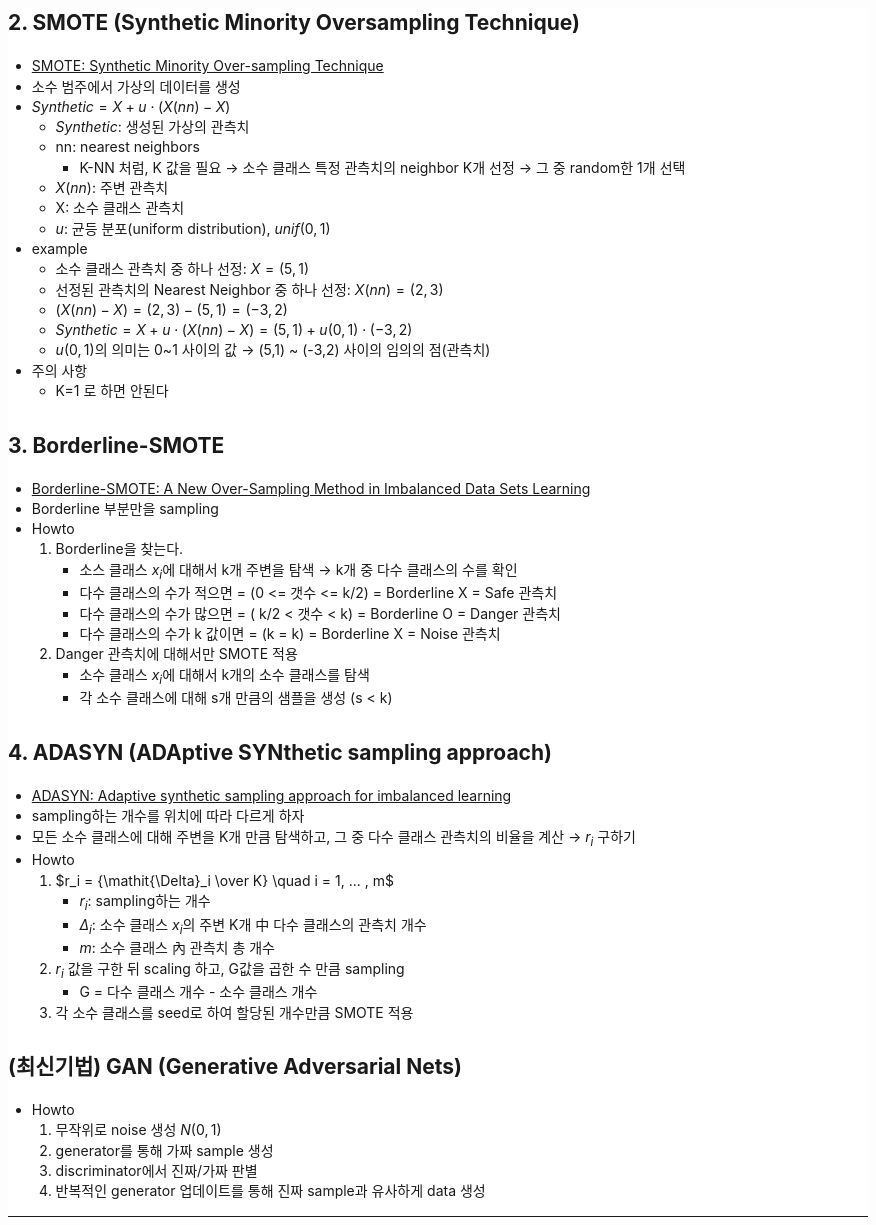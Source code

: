 ## 2. SMOTE (Synthetic Minority Oversampling Technique)
- [SMOTE: Synthetic Minority Over-sampling Technique](https://arxiv.org/abs/1106.1813)
- 소수 범주에서 가상의 데이터를 생성
- $Synthetic = X + u \cdot (X(nn) - X)$
  - $Synthetic$: 생성된 가상의 관측치
  - nn: nearest neighbors
    - K-NN 처럼, K 값을 필요 → 소수 클래스 특정 관측치의 neighbor K개 선정 → 그 중 random한 1개 선택
  - $X(nn)$: 주변 관측치
  - X: 소수 클래스 관측치
  - $u$: 균등 분포(uniform distribution), $unif(0, 1)$
- example
  - 소수 클래스 관측치 중 하나 선정: $X = (5,1)$
  - 선정된 관측치의 Nearest Neighbor 중 하나 선정: $X(nn) = (2,3)$
  - $(X(nn) - X) = (2,3) - (5,1) = (-3,2)$
  - $Synthetic = X + u \cdot (X(nn) - X) = (5,1) + u(0,1) \cdot (-3,2)$
  - $u(0,1)$의 의미는 0~1 사이의 값 → (5,1) ~ (-3,2) 사이의 임의의 점(관측치)
- 주의 사항
  - K=1 로 하면 안된다

## 3. Borderline-SMOTE
- [Borderline-SMOTE: A New Over-Sampling Method in Imbalanced Data Sets Learning](https://sci2s.ugr.es/keel/keel-dataset/pdfs/2005-Han-LNCS.pdf)
- Borderline 부분만을 sampling
- Howto
  1. Borderline을 찾는다.
      - 소스 클래스 $x_i$에 대해서 k개 주변을 탐색 → k개 중 다수 클래스의 수를 확인
      - 다수 클래스의 수가 적으면 = (0 <= 갯수 <= k/2) = Borderline X = Safe 관측치
      - 다수 클래스의 수가 많으면 = ( k/2 < 갯수 < k) = Borderline O = Danger 관측치
      - 다수 클래스의 수가 k 값이면 = (k = k) = Borderline X = Noise 관측치
  2. Danger 관측치에 대해서만 SMOTE 적용
      - 소수 클래스 $x_i$에 대해서 k개의 소수 클래스를 탐색
      - 각 소수 클래스에 대해 s개 만큼의 샘플을 생성 (s < k)

## 4. ADASYN (ADAptive SYNthetic sampling approach)
- [ADASYN: Adaptive synthetic sampling approach for imbalanced learning](https://ieeexplore.ieee.org/document/4633969)
- sampling하는 개수를 위치에 따라 다르게 하자
- 모든 소수 클래스에 대해 주변을 K개 만큼 탐색하고, 그 중 다수 클래스 관측치의 비율을 계산 → $r_i$ 구하기
- Howto
  1. $r_i = {\mathit{\Delta}_i \over K} \quad i = 1, ... , m$
      - $r_i$: sampling하는 개수
      - $\mathit{\Delta}_i$: 소수 클래스 $x_i$의 주변 K개 中 다수 클래스의 관측치 개수
      - $m$: 소수 클래스 內 관측치 총 개수
  2. $r_i$ 값을 구한 뒤 scaling 하고, G값을 곱한 수 만큼 sampling
      - G = 다수 클래스 개수 - 소수 클래스 개수
  3. 각 소수 클래스를 seed로 하여 할당된 개수만큼 SMOTE 적용


## (최신기법) GAN (Generative Adversarial Nets)
- Howto
  1. 무작위로 noise 생성 $N(0,1)$
  2. generator를 통해 가짜 sample 생성
  3. discriminator에서 진짜/가짜 판별
  4. 반복적인 generator 업데이트를 통해 진짜 sample과 유사하게 data 생성

---